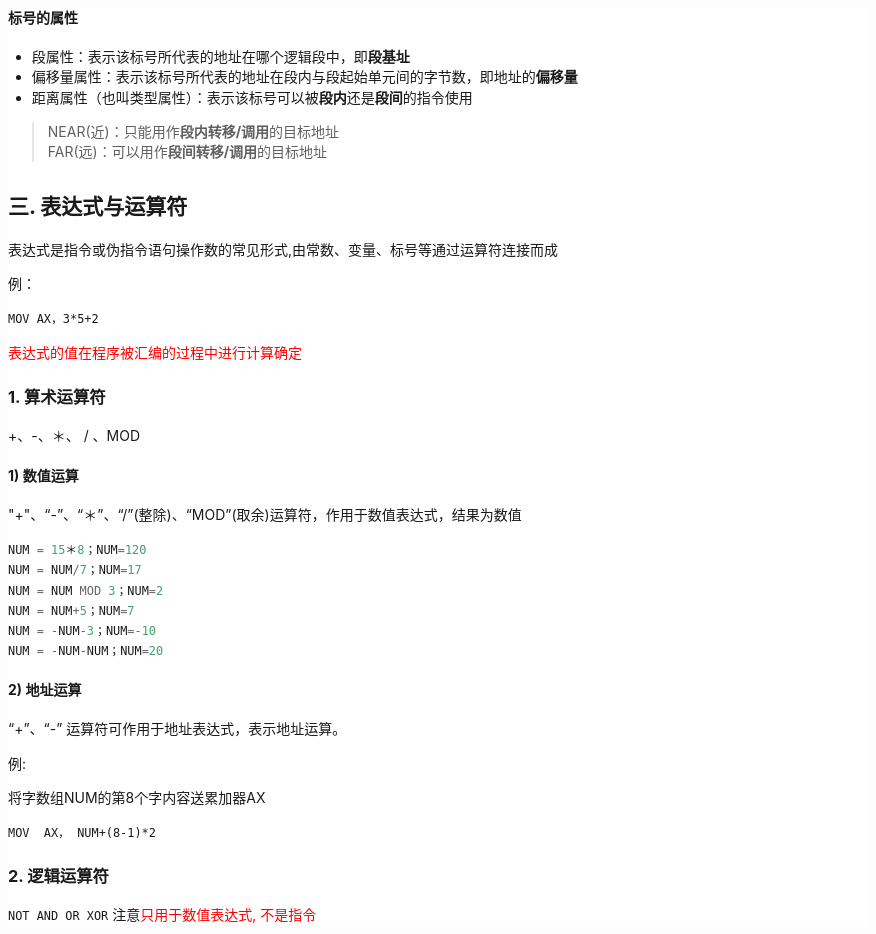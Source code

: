 #### 标号的属性

* 段属性：表示该标号所代表的地址在哪个逻辑段中，即**段基址**
* 偏移量属性：表示该标号所代表的地址在段内与段起始单元间的字节数，即地址的**偏移量**
* 距离属性（也叫类型属性）：表示该标号可以被**段内**还是**段间**的指令使用

> NEAR(近)：只能用作**段内转移/调用**的目标地址  
> FAR(远)：可以用作**段间转移/调用**的目标地址

## 三. 表达式与运算符

表达式是指令或伪指令语句操作数的常见形式,由常数、变量、标号等通过运算符连接而成

例：

`MOV AX，3*5+2`

<font color="red">表达式的值在程序被汇编的过程中进行计算确定</font>

### 1. 算术运算符

+、-、＊、 / 、MOD

#### 1) 数值运算

"+"、“-”、“＊”、“/”(整除)、“MOD”(取余)运算符，作用于数值表达式，结果为数值

```asm
NUM = 15＊8；NUM=120
NUM = NUM/7；NUM=17
NUM = NUM MOD 3；NUM=2
NUM = NUM+5；NUM=7
NUM = -NUM-3；NUM=-10
NUM = -NUM-NUM；NUM=20
```

#### 2) 地址运算

“+”、“-” 运算符可作用于地址表达式，表示地址运算。

例:

将字数组NUM的第8个字内容送累加器AX

`MOV  AX， NUM+(8-1)*2`

### 2. 逻辑运算符

`NOT AND OR XOR` 注意<font color=red>只用于数值表达式, 不是指令</font>
